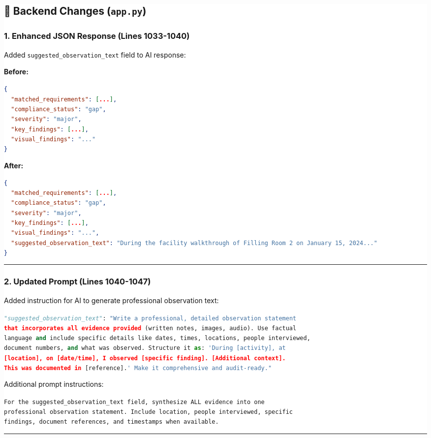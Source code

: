 
## 🔧 Backend Changes (`app.py`)

### **1. Enhanced JSON Response** (Lines 1033-1040)

Added `suggested_observation_text` field to AI response:

**Before:**
```json
{
  "matched_requirements": [...],
  "compliance_status": "gap",
  "severity": "major",
  "key_findings": [...],
  "visual_findings": "..."
}
```

**After:**
```json
{
  "matched_requirements": [...],
  "compliance_status": "gap",
  "severity": "major",
  "key_findings": [...],
  "visual_findings": "...",
  "suggested_observation_text": "During the facility walkthrough of Filling Room 2 on January 15, 2024..."
}
```

---

### **2. Updated Prompt** (Lines 1040-1047)

Added instruction for AI to generate professional observation text:

```python
"suggested_observation_text": "Write a professional, detailed observation statement 
that incorporates all evidence provided (written notes, images, audio). Use factual 
language and include specific details like dates, times, locations, people interviewed, 
document numbers, and what was observed. Structure it as: 'During [activity], at 
[location], on [date/time], I observed [specific finding]. [Additional context]. 
This was documented in [reference].' Make it comprehensive and audit-ready."
```

Additional prompt instructions:
```
For the suggested_observation_text field, synthesize ALL evidence into one 
professional observation statement. Include location, people interviewed, specific 
findings, document references, and timestamps when available.
```

---

